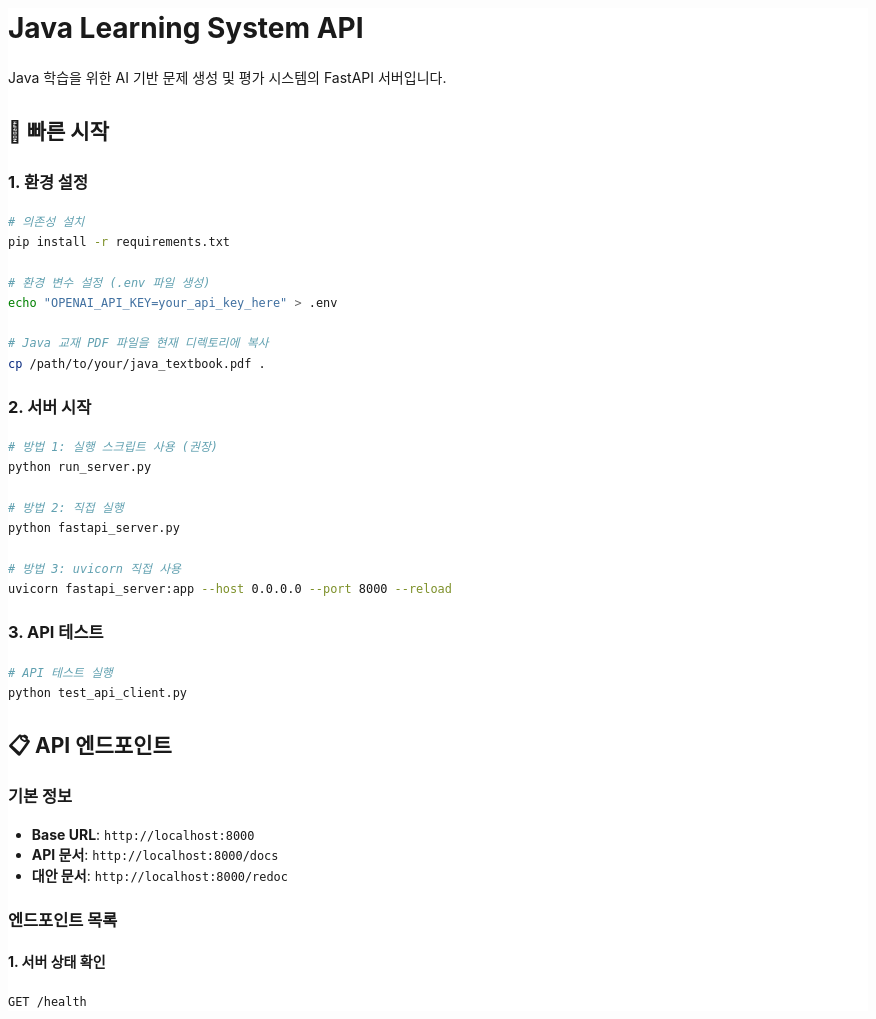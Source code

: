 # Java Learning System API

Java 학습을 위한 AI 기반 문제 생성 및 평가 시스템의 FastAPI 서버입니다.

## 🚀 빠른 시작

### 1. 환경 설정

```bash
# 의존성 설치
pip install -r requirements.txt

# 환경 변수 설정 (.env 파일 생성)
echo "OPENAI_API_KEY=your_api_key_here" > .env

# Java 교재 PDF 파일을 현재 디렉토리에 복사
cp /path/to/your/java_textbook.pdf .
```

### 2. 서버 시작

```bash
# 방법 1: 실행 스크립트 사용 (권장)
python run_server.py

# 방법 2: 직접 실행
python fastapi_server.py

# 방법 3: uvicorn 직접 사용
uvicorn fastapi_server:app --host 0.0.0.0 --port 8000 --reload
```

### 3. API 테스트

```bash
# API 테스트 실행
python test_api_client.py
```

## 📋 API 엔드포인트

### 기본 정보
- **Base URL**: `http://localhost:8000`
- **API 문서**: `http://localhost:8000/docs`
- **대안 문서**: `http://localhost:8000/redoc`

### 엔드포인트 목록

#### 1. 서버 상태 확인
```
GET /health
```

